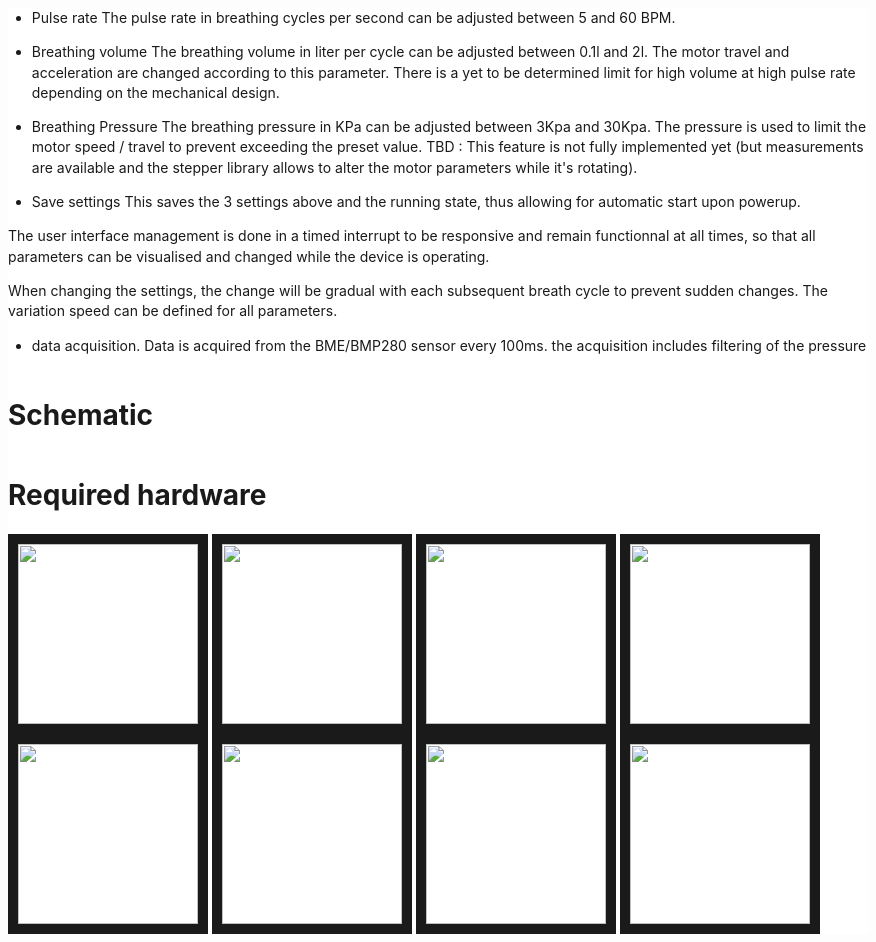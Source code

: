  - Pulse rate
 The pulse rate in breathing cycles per second can be adjusted between 5 and 60 BPM.

 - Breathing volume
 The breathing volume in liter per cycle can be adjusted between 0.1l and 2l. The motor travel and acceleration are changed according to this parameter. There is a yet to be determined limit for high volume at high pulse rate depending on the mechanical design.
 
 - Breathing Pressure 
 The breathing pressure in KPa can be adjusted between 3Kpa and 30Kpa.
The pressure is used to limit the motor speed / travel to prevent exceeding the preset value.
TBD : This feature is not fully implemented yet (but measurements are available and the stepper library allows to alter the motor parameters while it's rotating).
 
 - Save settings
This saves the 3 settings above  and the running state, thus allowing for automatic start upon powerup.

The user interface management is done in a timed interrupt to be responsive and remain functionnal at all times, so that all parameters can be visualised and changed while the device is operating.

When changing the settings, the change will be gradual with each subsequent breath cycle to prevent sudden changes. The variation speed can be defined for all parameters.

- data acquisition.
Data is acquired from the BME/BMP280 sensor every 100ms. the acquisition includes filtering of the pressure 

# Schematic 

<object data="OpenSourceVentilator/OpenSourceVentilator_sch.pdf" type="application/pdf" width="50%" height="50%">
<embed src="OpenSourceVentilator/OpenSourceVentilator_sch.pdf">
<p>This browser does not support PDFs. Please download the PDF to view it: <a href="OpenSourceVentilator/OpenSourceVentilator_sch.pdf">"Download Schematic</a></p> 
</embed>
</object>

# Required hardware

<img src="https://raw.githubusercontent.com/ermtl/Open-Source-Ventilator/master/Resources/img/arduinoNanoTerminals.jpg" 
width="180" height="180" border="10" />
<img src="https://raw.githubusercontent.com/ermtl/Open-Source-Ventilator/master/Resources/img/BME280.png" 
width="180" height="180" border="10" />
<img src="https://raw.githubusercontent.com/ermtl/Open-Source-Ventilator/master/Resources/img/TM1638.jpg" 
width="180" height="180" border="10" />
<img src="https://raw.githubusercontent.com/ermtl/Open-Source-Ventilator/master/Resources/img/LCD-PCF8574.png" 
width="180" height="180" border="10" />
<img src="https://raw.githubusercontent.com/ermtl/Open-Source-Ventilator/master/Resources/img/Beeper2.png" 
width="180" height="180" border="10" />
<img src="https://raw.githubusercontent.com/ermtl/Open-Source-Ventilator/master/Resources/img/LM2596.jpg" 
width="180" height="180" border="10" />
<img src="https://raw.githubusercontent.com/ermtl/Open-Source-Ventilator/master/Resources/img/TMC5160.jpg" 
width="180" height="180" border="10" />
<img src="https://raw.githubusercontent.com/ermtl/Open-Source-Ventilator/master/Resources/img/180W-Servo.png" 
width="180" height="180" border="10" />
